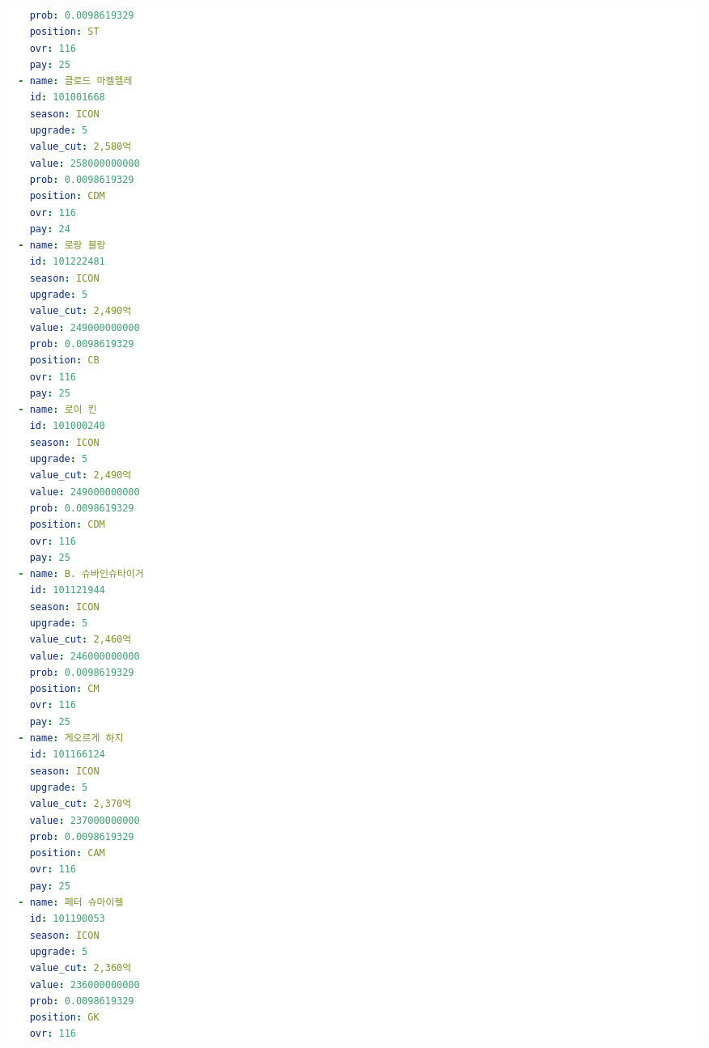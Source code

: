 ```yaml
    prob: 0.0098619329
    position: ST
    ovr: 116
    pay: 25
  - name: 클로드 마켈렐레
    id: 101001668
    season: ICON
    upgrade: 5
    value_cut: 2,580억
    value: 258000000000
    prob: 0.0098619329
    position: CDM
    ovr: 116
    pay: 24
  - name: 로랑 블랑
    id: 101222481
    season: ICON
    upgrade: 5
    value_cut: 2,490억
    value: 249000000000
    prob: 0.0098619329
    position: CB
    ovr: 116
    pay: 25
  - name: 로이 킨
    id: 101000240
    season: ICON
    upgrade: 5
    value_cut: 2,490억
    value: 249000000000
    prob: 0.0098619329
    position: CDM
    ovr: 116
    pay: 25
  - name: B. 슈바인슈타이거
    id: 101121944
    season: ICON
    upgrade: 5
    value_cut: 2,460억
    value: 246000000000
    prob: 0.0098619329
    position: CM
    ovr: 116
    pay: 25
  - name: 게오르게 하지
    id: 101166124
    season: ICON
    upgrade: 5
    value_cut: 2,370억
    value: 237000000000
    prob: 0.0098619329
    position: CAM
    ovr: 116
    pay: 25
  - name: 페터 슈마이켈
    id: 101190053
    season: ICON
    upgrade: 5
    value_cut: 2,360억
    value: 236000000000
    prob: 0.0098619329
    position: GK
    ovr: 116
```